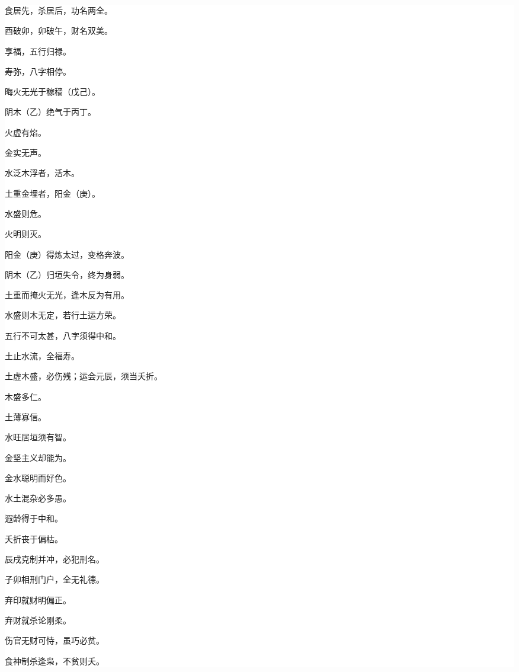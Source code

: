 食居先，杀居后，功名两全。

酉破卯，卯破午，财名双美。

享福，五行归禄。

寿弥，八字相停。

晦火无光于稼穑（戊己）。

阴木（乙）绝气于丙丁。

火虚有焰。

金实无声。

水泛木浮者，活木。

土重金埋者，阳金（庚）。

水盛则危。

火明则灭。

阳金（庚）得炼太过，变格奔波。

阴木（乙）归垣失令，终为身弱。

土重而掩火无光，逢木反为有用。

水盛则木无定，若行土运方荣。

五行不可太甚，八字须得中和。

土止水流，全福寿。

土虚木盛，必伤残；运会元辰，须当夭折。

木盛多仁。

土薄寡信。

水旺居垣须有智。

金坚主义却能为。

金水聪明而好色。

水土混杂必多愚。

遐龄得于中和。

夭折丧于偏枯。

辰戌克制并冲，必犯刑名。

子卯相刑门户，全无礼德。

弃印就财明偏正。

弃财就杀论刚柔。

伤官无财可恃，虽巧必贫。

食神制杀逢枭，不贫则夭。
